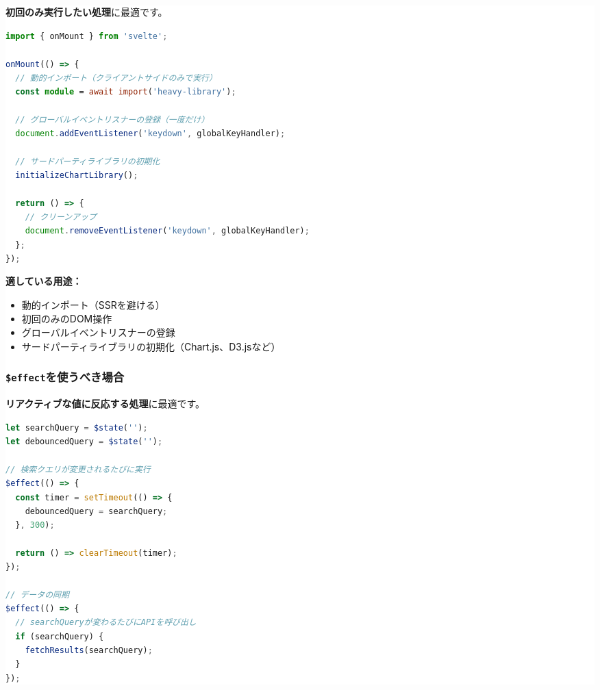 **初回のみ実行したい処理**に最適です。

```typescript
import { onMount } from 'svelte';

onMount(() => {
  // 動的インポート（クライアントサイドのみで実行）
  const module = await import('heavy-library');

  // グローバルイベントリスナーの登録（一度だけ）
  document.addEventListener('keydown', globalKeyHandler);

  // サードパーティライブラリの初期化
  initializeChartLibrary();

  return () => {
    // クリーンアップ
    document.removeEventListener('keydown', globalKeyHandler);
  };
});
```

**適している用途：**
- 動的インポート（SSRを避ける）
- 初回のみのDOM操作
- グローバルイベントリスナーの登録
- サードパーティライブラリの初期化（Chart.js、D3.jsなど）

### `$effect`を使うべき場合

**リアクティブな値に反応する処理**に最適です。

```typescript
let searchQuery = $state('');
let debouncedQuery = $state('');

// 検索クエリが変更されるたびに実行
$effect(() => {
  const timer = setTimeout(() => {
    debouncedQuery = searchQuery;
  }, 300);

  return () => clearTimeout(timer);
});

// データの同期
$effect(() => {
  // searchQueryが変わるたびにAPIを呼び出し
  if (searchQuery) {
    fetchResults(searchQuery);
  }
});
```

